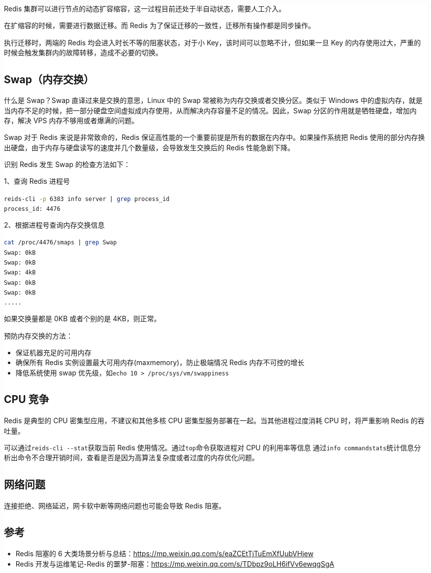 Redis 集群可以进行节点的动态扩容缩容，这一过程目前还处于半自动状态，需要人工介入。

在扩缩容的时候，需要进行数据迁移。而 Redis 为了保证迁移的一致性，迁移所有操作都是同步操作。

执行迁移时，两端的 Redis 均会进入时长不等的阻塞状态，对于小 Key，该时间可以忽略不计，但如果一旦 Key 的内存使用过大，严重的时候会触发集群内的故障转移，造成不必要的切换。

## Swap（内存交换）

什么是 Swap？Swap 直译过来是交换的意思，Linux 中的 Swap 常被称为内存交换或者交换分区。类似于 Windows 中的虚拟内存，就是当内存不足的时候，把一部分硬盘空间虚拟成内存使用，从而解决内存容量不足的情况。因此，Swap 分区的作用就是牺牲硬盘，增加内存，解决 VPS 内存不够用或者爆满的问题。

Swap 对于 Redis 来说是非常致命的，Redis 保证高性能的一个重要前提是所有的数据在内存中。如果操作系统把 Redis 使用的部分内存换出硬盘，由于内存与硬盘读写的速度并几个数量级，会导致发生交换后的 Redis 性能急剧下降。

识别 Redis 发生 Swap 的检查方法如下：

1、查询 Redis 进程号

```bash
reids-cli -p 6383 info server | grep process_id
process_id: 4476
```

2、根据进程号查询内存交换信息

```bash
cat /proc/4476/smaps | grep Swap
Swap: 0kB
Swap: 0kB
Swap: 4kB
Swap: 0kB
Swap: 0kB
.....
```

如果交换量都是 0KB 或者个别的是 4KB，则正常。

预防内存交换的方法：

- 保证机器充足的可用内存
- 确保所有 Redis 实例设置最大可用内存(maxmemory)，防止极端情况 Redis 内存不可控的增长
- 降低系统使用 swap 优先级，如`echo 10 > /proc/sys/vm/swappiness`

## CPU 竞争

Redis 是典型的 CPU 密集型应用，不建议和其他多核 CPU 密集型服务部署在一起。当其他进程过度消耗 CPU 时，将严重影响 Redis 的吞吐量。

可以通过`reids-cli --stat`获取当前 Redis 使用情况。通过`top`命令获取进程对 CPU 的利用率等信息 通过`info commandstats`统计信息分析出命令不合理开销时间，查看是否是因为高算法复杂度或者过度的内存优化问题。

## 网络问题

连接拒绝、网络延迟，网卡软中断等网络问题也可能会导致 Redis 阻塞。

## 参考

- Redis 阻塞的 6 大类场景分析与总结：https://mp.weixin.qq.com/s/eaZCEtTjTuEmXfUubVHjew
- Redis 开发与运维笔记-Redis 的噩梦-阻塞：https://mp.weixin.qq.com/s/TDbpz9oLH6ifVv6ewqgSgA
